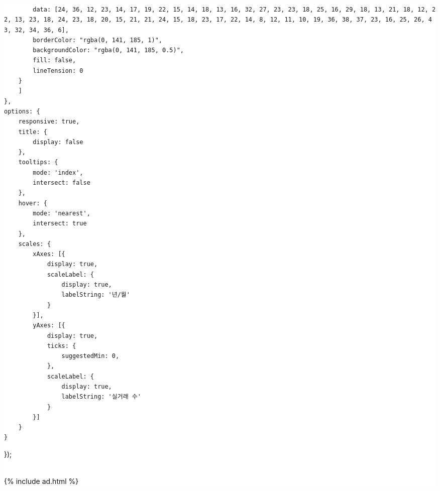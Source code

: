             data: [24, 36, 12, 23, 14, 17, 19, 22, 15, 14, 18, 13, 16, 32, 27, 23, 23, 18, 25, 16, 29, 18, 13, 21, 18, 12, 22, 13, 23, 18, 24, 23, 18, 20, 15, 21, 21, 24, 15, 18, 23, 17, 22, 14, 8, 12, 11, 10, 19, 36, 38, 37, 23, 16, 25, 26, 43, 32, 34, 36, 6],
            borderColor: "rgba(0, 141, 185, 1)",
            backgroundColor: "rgba(0, 141, 185, 0.5)",
            fill: false,
            lineTension: 0
        }
        ]
    },
    options: {
        responsive: true,
        title: {
            display: false
        },
        tooltips: {
            mode: 'index',
            intersect: false
        },
        hover: {
            mode: 'nearest',
            intersect: true
        },
        scales: {
            xAxes: [{
                display: true,
                scaleLabel: {
                    display: true,
                    labelString: '년/월'
                }
            }],
            yAxes: [{
                display: true,
                ticks: {
                    suggestedMin: 0,
                },
                scaleLabel: {
                    display: true,
                    labelString: '실거래 수'
                }
            }]
        }
    }
});

</script>


<br>
{% include ad.html %}
<br>

